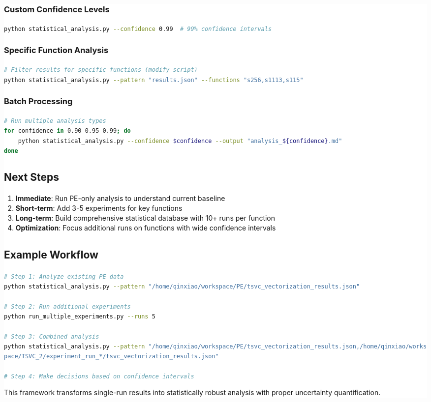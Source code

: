 ### Custom Confidence Levels
```bash
python statistical_analysis.py --confidence 0.99  # 99% confidence intervals
```

### Specific Function Analysis
```bash
# Filter results for specific functions (modify script)
python statistical_analysis.py --pattern "results.json" --functions "s256,s1113,s115"
```

### Batch Processing
```bash
# Run multiple analysis types
for confidence in 0.90 0.95 0.99; do
    python statistical_analysis.py --confidence $confidence --output "analysis_${confidence}.md"
done
```

## Next Steps

1. **Immediate**: Run PE-only analysis to understand current baseline
2. **Short-term**: Add 3-5 experiments for key functions
3. **Long-term**: Build comprehensive statistical database with 10+ runs per function
4. **Optimization**: Focus additional runs on functions with wide confidence intervals

## Example Workflow

```bash
# Step 1: Analyze existing PE data
python statistical_analysis.py --pattern "/home/qinxiao/workspace/PE/tsvc_vectorization_results.json"

# Step 2: Run additional experiments
python run_multiple_experiments.py --runs 5

# Step 3: Combined analysis
python statistical_analysis.py --pattern "/home/qinxiao/workspace/PE/tsvc_vectorization_results.json,/home/qinxiao/workspace/TSVC_2/experiment_run_*/tsvc_vectorization_results.json"

# Step 4: Make decisions based on confidence intervals
```

This framework transforms single-run results into statistically robust analysis with proper uncertainty quantification.